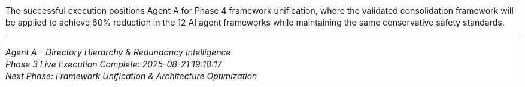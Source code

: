 The successful execution positions Agent A for Phase 4 framework unification, where the validated consolidation framework will be applied to achieve 60% reduction in the 12 AI agent frameworks while maintaining the same conservative safety standards.

---

*Agent A - Directory Hierarchy & Redundancy Intelligence*  
*Phase 3 Live Execution Complete: 2025-08-21 19:18:17*  
*Next Phase: Framework Unification & Architecture Optimization*